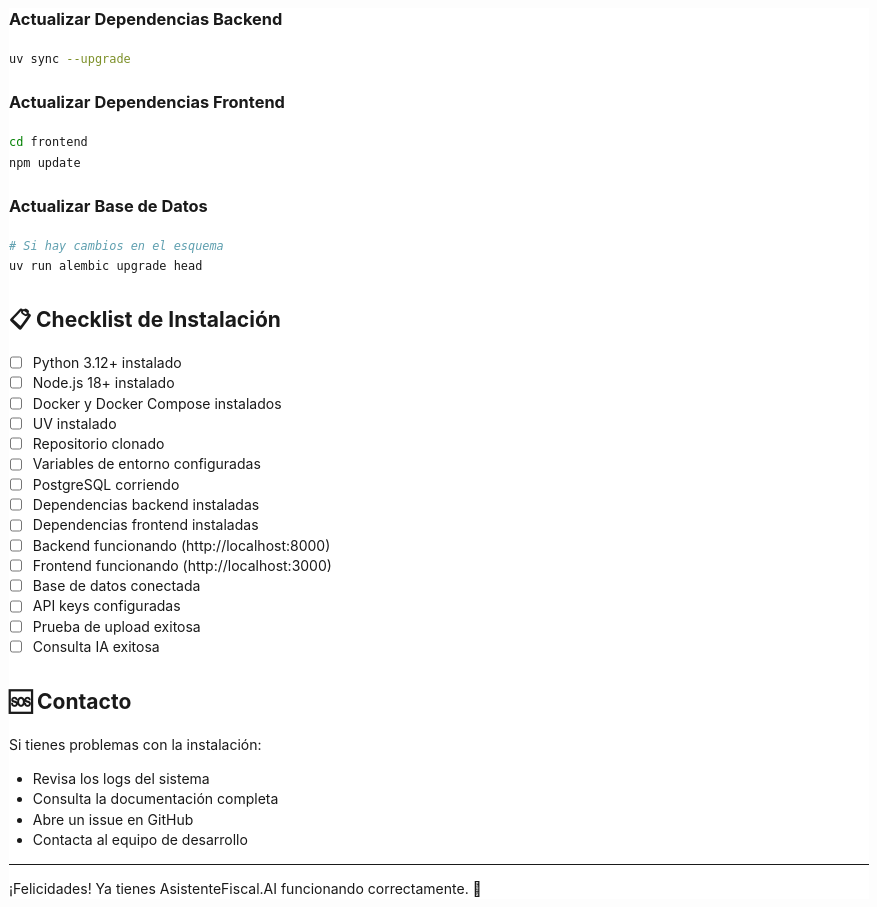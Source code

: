 ### Actualizar Dependencias Backend
```bash
uv sync --upgrade
```

### Actualizar Dependencias Frontend
```bash
cd frontend
npm update
```

### Actualizar Base de Datos
```bash
# Si hay cambios en el esquema
uv run alembic upgrade head
```

## 📋 Checklist de Instalación

- [ ] Python 3.12+ instalado
- [ ] Node.js 18+ instalado
- [ ] Docker y Docker Compose instalados
- [ ] UV instalado
- [ ] Repositorio clonado
- [ ] Variables de entorno configuradas
- [ ] PostgreSQL corriendo
- [ ] Dependencias backend instaladas
- [ ] Dependencias frontend instaladas
- [ ] Backend funcionando (http://localhost:8000)
- [ ] Frontend funcionando (http://localhost:3000)
- [ ] Base de datos conectada
- [ ] API keys configuradas
- [ ] Prueba de upload exitosa
- [ ] Consulta IA exitosa

## 🆘 Contacto

Si tienes problemas con la instalación:
- Revisa los logs del sistema
- Consulta la documentación completa
- Abre un issue en GitHub
- Contacta al equipo de desarrollo

---

¡Felicidades! Ya tienes AsistenteFiscal.AI funcionando correctamente. 🎉 